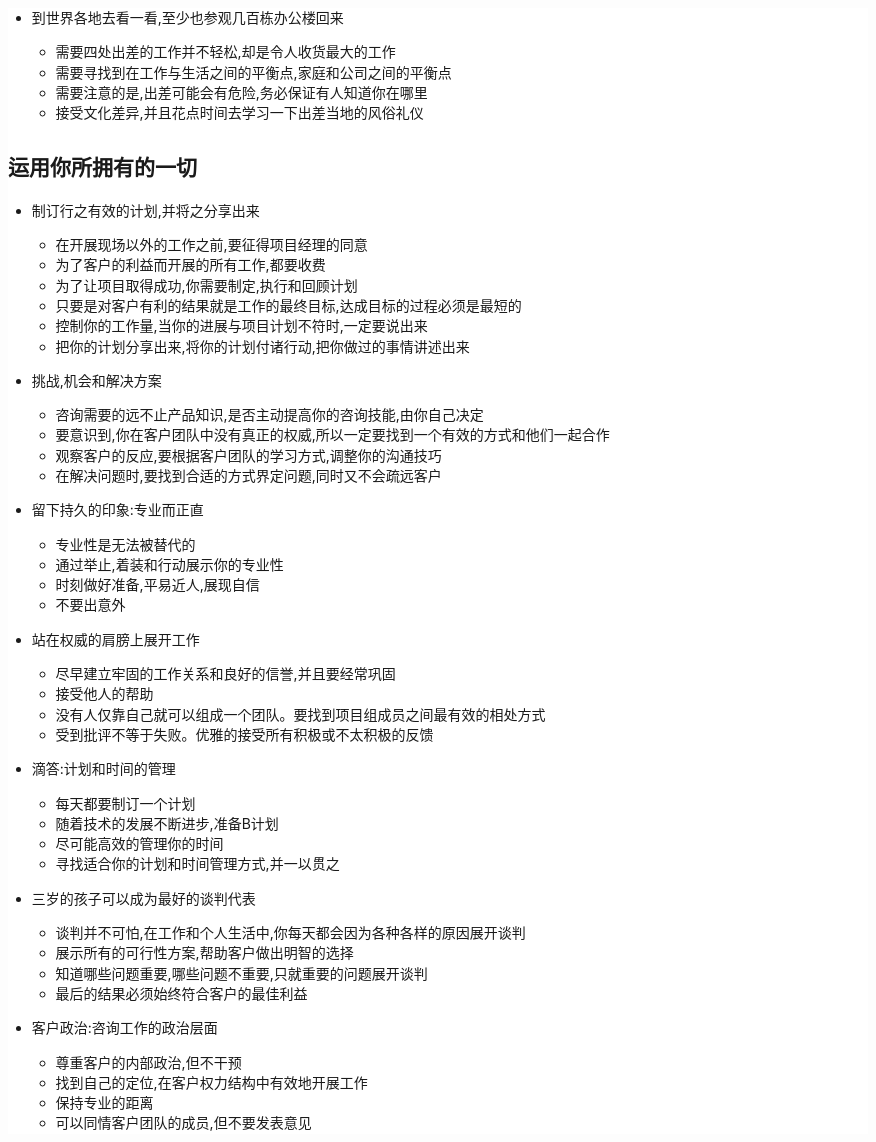 - 到世界各地去看一看,至少也参观几百栋办公楼回来

  - 需要四处出差的工作并不轻松,却是令人收货最大的工作
  - 需要寻找到在工作与生活之间的平衡点,家庭和公司之间的平衡点
  - 需要注意的是,出差可能会有危险,务必保证有人知道你在哪里
  - 接受文化差异,并且花点时间去学习一下出差当地的风俗礼仪

## 运用你所拥有的一切

- 制订行之有效的计划,并将之分享出来

  - 在开展现场以外的工作之前,要征得项目经理的同意
  - 为了客户的利益而开展的所有工作,都要收费
  - 为了让项目取得成功,你需要制定,执行和回顾计划
  - 只要是对客户有利的结果就是工作的最终目标,达成目标的过程必须是最短的
  - 控制你的工作量,当你的进展与项目计划不符时,一定要说出来
  - 把你的计划分享出来,将你的计划付诸行动,把你做过的事情讲述出来
  
- 挑战,机会和解决方案

  - 咨询需要的远不止产品知识,是否主动提高你的咨询技能,由你自己决定
  - 要意识到,你在客户团队中没有真正的权威,所以一定要找到一个有效的方式和他们一起合作
  - 观察客户的反应,要根据客户团队的学习方式,调整你的沟通技巧
  - 在解决问题时,要找到合适的方式界定问题,同时又不会疏远客户
  
- 留下持久的印象:专业而正直

  - 专业性是无法被替代的
  - 通过举止,着装和行动展示你的专业性
  - 时刻做好准备,平易近人,展现自信
  - 不要出意外

- 站在权威的肩膀上展开工作

  - 尽早建立牢固的工作关系和良好的信誉,并且要经常巩固
  - 接受他人的帮助
  - 没有人仅靠自己就可以组成一个团队。要找到项目组成员之间最有效的相处方式
  - 受到批评不等于失败。优雅的接受所有积极或不太积极的反馈
  
- 滴答:计划和时间的管理

  - 每天都要制订一个计划
  - 随着技术的发展不断进步,准备B计划
  - 尽可能高效的管理你的时间
  - 寻找适合你的计划和时间管理方式,并一以贯之
  
- 三岁的孩子可以成为最好的谈判代表

  - 谈判并不可怕,在工作和个人生活中,你每天都会因为各种各样的原因展开谈判
  - 展示所有的可行性方案,帮助客户做出明智的选择
  - 知道哪些问题重要,哪些问题不重要,只就重要的问题展开谈判
  - 最后的结果必须始终符合客户的最佳利益
  
- 客户政治:咨询工作的政治层面

  - 尊重客户的内部政治,但不干预
  - 找到自己的定位,在客户权力结构中有效地开展工作
  - 保持专业的距离
  - 可以同情客户团队的成员,但不要发表意见
  
